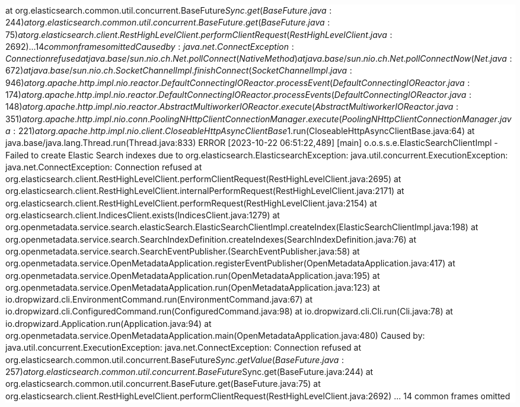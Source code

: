 at org.elasticsearch.common.util.concurrent.BaseFuture$Sync.get(BaseFuture.java:244)
at org.elasticsearch.common.util.concurrent.BaseFuture.get(BaseFuture.java:75)
at org.elasticsearch.client.RestHighLevelClient.performClientRequest(RestHighLevelClient.java:2692)
... 14 common frames omitted
Caused by: java.net.ConnectException: Connection refused
at java.base/sun.nio.ch.Net.pollConnect(Native Method)
at java.base/sun.nio.ch.Net.pollConnectNow(Net.java:672)
at java.base/sun.nio.ch.SocketChannelImpl.finishConnect(SocketChannelImpl.java:946)
at org.apache.http.impl.nio.reactor.DefaultConnectingIOReactor.processEvent(DefaultConnectingIOReactor.java:174)
at org.apache.http.impl.nio.reactor.DefaultConnectingIOReactor.processEvents(DefaultConnectingIOReactor.java:148)
at org.apache.http.impl.nio.reactor.AbstractMultiworkerIOReactor.execute(AbstractMultiworkerIOReactor.java:351)
at org.apache.http.impl.nio.conn.PoolingNHttpClientConnectionManager.execute(PoolingNHttpClientConnectionManager.java:221)
at org.apache.http.impl.nio.client.CloseableHttpAsyncClientBase$1.run(CloseableHttpAsyncClientBase.java:64)
at java.base/java.lang.Thread.run(Thread.java:833)
ERROR [2023-10-22 06:51:22,489] [main] o.o.s.s.e.ElasticSearchClientImpl - Failed to create Elastic Search indexes due to
org.elasticsearch.ElasticsearchException: java.util.concurrent.ExecutionException: java.net.ConnectException: Connection refused
at org.elasticsearch.client.RestHighLevelClient.performClientRequest(RestHighLevelClient.java:2695)
at org.elasticsearch.client.RestHighLevelClient.internalPerformRequest(RestHighLevelClient.java:2171)
at org.elasticsearch.client.RestHighLevelClient.performRequest(RestHighLevelClient.java:2154)
at org.elasticsearch.client.IndicesClient.exists(IndicesClient.java:1279)
at org.openmetadata.service.search.elasticSearch.ElasticSearchClientImpl.createIndex(ElasticSearchClientImpl.java:198)
at org.openmetadata.service.search.SearchIndexDefinition.createIndexes(SearchIndexDefinition.java:76)
at org.openmetadata.service.search.SearchEventPublisher.<init>(SearchEventPublisher.java:58)
at org.openmetadata.service.OpenMetadataApplication.registerEventPublisher(OpenMetadataApplication.java:417)
at org.openmetadata.service.OpenMetadataApplication.run(OpenMetadataApplication.java:195)
at org.openmetadata.service.OpenMetadataApplication.run(OpenMetadataApplication.java:123)
at io.dropwizard.cli.EnvironmentCommand.run(EnvironmentCommand.java:67)
at io.dropwizard.cli.ConfiguredCommand.run(ConfiguredCommand.java:98)
at io.dropwizard.cli.Cli.run(Cli.java:78)
at io.dropwizard.Application.run(Application.java:94)
at org.openmetadata.service.OpenMetadataApplication.main(OpenMetadataApplication.java:480)
Caused by: java.util.concurrent.ExecutionException: java.net.ConnectException: Connection refused
at org.elasticsearch.common.util.concurrent.BaseFuture$Sync.getValue(BaseFuture.java:257)
at org.elasticsearch.common.util.concurrent.BaseFuture$Sync.get(BaseFuture.java:244)
at org.elasticsearch.common.util.concurrent.BaseFuture.get(BaseFuture.java:75)
at org.elasticsearch.client.RestHighLevelClient.performClientRequest(RestHighLevelClient.java:2692)
... 14 common frames omitted
